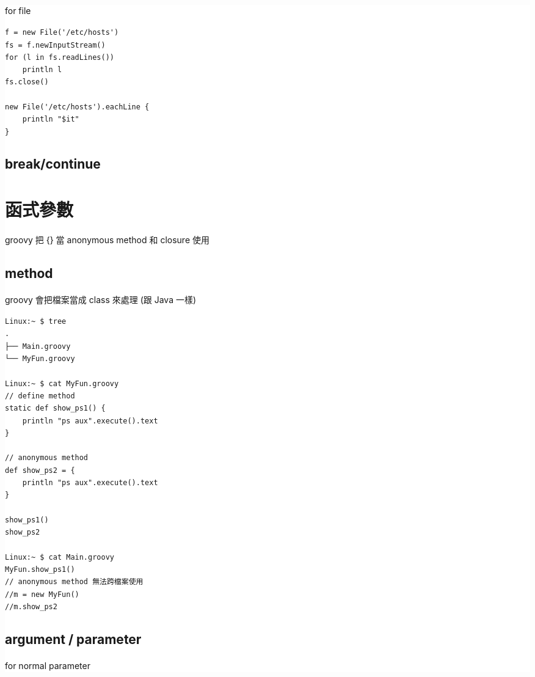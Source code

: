 
for file

	f = new File('/etc/hosts')
	fs = f.newInputStream()
	for (l in fs.readLines())
	    println l
	fs.close()

	new File('/etc/hosts').eachLine {
	    println "$it"
	}


## break/continue

# 函式參數

groovy 把 {} 當 anonymous method 和 closure 使用

## method

groovy 會把檔案當成 class 來處理 (跟 Java 一樣)

	Linux:~ $ tree
	.
	├── Main.groovy
	└── MyFun.groovy

	Linux:~ $ cat MyFun.groovy
	// define method
	static def show_ps1() {
	    println "ps aux".execute().text
	}

	// anonymous method
	def show_ps2 = {
	    println "ps aux".execute().text
	}

	show_ps1()
	show_ps2

	Linux:~ $ cat Main.groovy
	MyFun.show_ps1()
	// anonymous method 無法跨檔案使用
	//m = new MyFun()
	//m.show_ps2


## argument / parameter


for normal parameter
